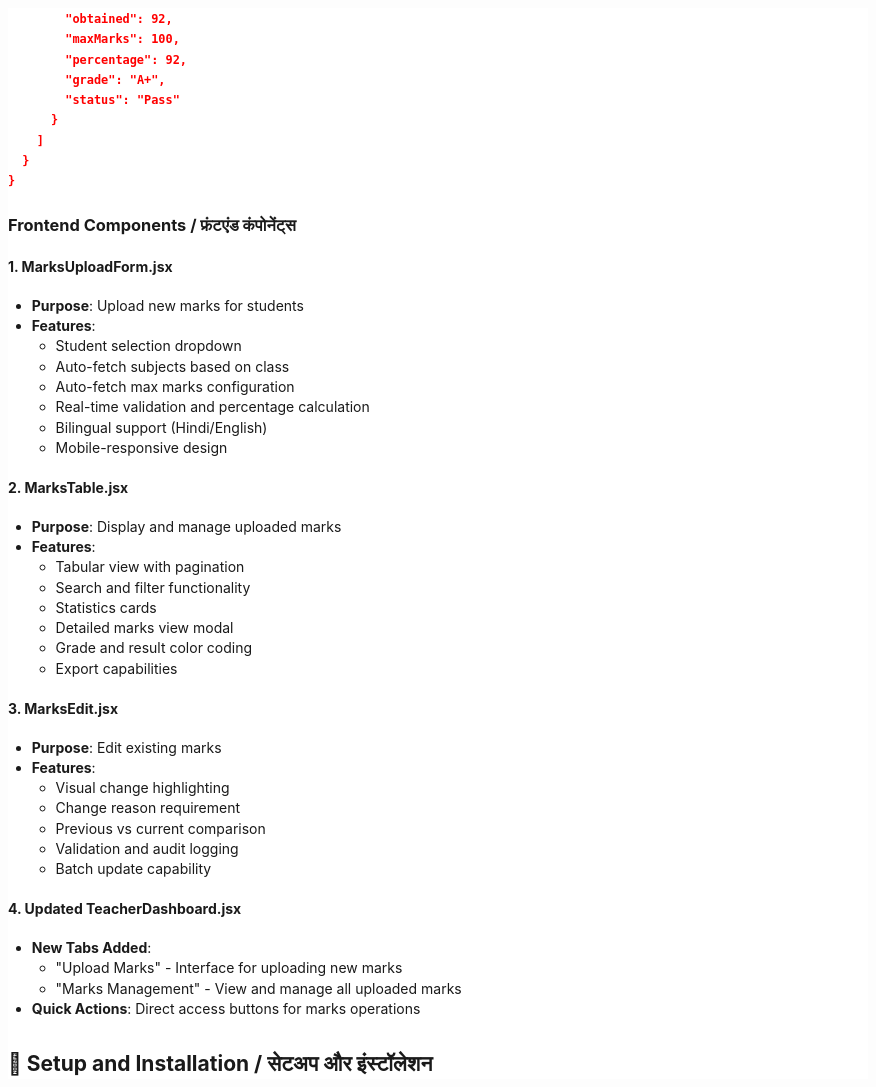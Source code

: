 ```json
        "obtained": 92,
        "maxMarks": 100,
        "percentage": 92,
        "grade": "A+", 
        "status": "Pass"
      }
    ]
  }
}
```

### Frontend Components / फ्रंटएंड कंपोनेंट्स

#### 1. MarksUploadForm.jsx
- **Purpose**: Upload new marks for students
- **Features**:
  - Student selection dropdown
  - Auto-fetch subjects based on class
  - Auto-fetch max marks configuration
  - Real-time validation and percentage calculation
  - Bilingual support (Hindi/English)
  - Mobile-responsive design

#### 2. MarksTable.jsx
- **Purpose**: Display and manage uploaded marks
- **Features**:
  - Tabular view with pagination
  - Search and filter functionality
  - Statistics cards
  - Detailed marks view modal
  - Grade and result color coding
  - Export capabilities

#### 3. MarksEdit.jsx
- **Purpose**: Edit existing marks
- **Features**:
  - Visual change highlighting
  - Change reason requirement
  - Previous vs current comparison
  - Validation and audit logging
  - Batch update capability

#### 4. Updated TeacherDashboard.jsx
- **New Tabs Added**:
  - "Upload Marks" - Interface for uploading new marks
  - "Marks Management" - View and manage all uploaded marks
- **Quick Actions**: Direct access buttons for marks operations

## 🚀 Setup and Installation / सेटअप और इंस्टॉलेशन
